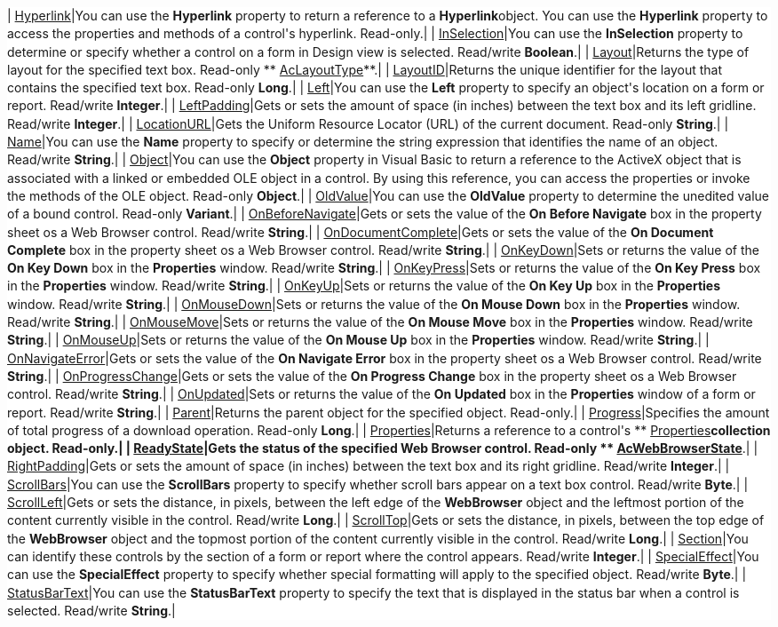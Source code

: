 | [Hyperlink](0f82426e-3bc6-b9ab-7587-ff43978ceec1.md)|You can use the  **Hyperlink** property to return a reference to a **Hyperlink**object. You can use the  **Hyperlink** property to access the properties and methods of a control's hyperlink. Read-only.|
| [InSelection](32362d58-5fa1-8410-6a7f-522ddef843c1.md)|You can use the  **InSelection** property to determine or specify whether a control on a form in Design view is selected. Read/write **Boolean**.|
| [Layout](87577d00-6449-25fe-c24d-3422a3db59ee.md)|Returns the type of layout for the specified text box. Read-only  ** [AcLayoutType](ee963ed0-9293-8ad8-5694-4b93a5e4d89a.md)**.|
| [LayoutID](e2f7d76a-d2e1-fc00-597a-347177b1387a.md)|Returns the unique identifier for the layout that contains the specified text box. Read-only  **Long**.|
| [Left](4e14da0d-2b92-73b3-d942-06211e1f5e59.md)|You can use the  **Left** property to specify an object's location on a form or report. Read/write **Integer**.|
| [LeftPadding](905192bd-eaaf-ef28-03b2-fbb5b3dca0ce.md)|Gets or sets the amount of space (in inches) between the text box and its left gridline. Read/write  **Integer**.|
| [LocationURL](1ef6dad3-cfcb-1768-e891-09ada810569a.md)|Gets the Uniform Resource Locator (URL) of the current document. Read-only  **String**.|
| [Name](4194b582-3558-755f-f8b6-4b303443417c.md)|You can use the  **Name** property to specify or determine the string expression that identifies the name of an object. Read/write **String**.|
| [Object](d4942aab-beab-6d2d-8a5e-29c9b8964d79.md)|You can use the  **Object** property in Visual Basic to return a reference to the ActiveX object that is associated with a linked or embedded OLE object in a control. By using this reference, you can access the properties or invoke the methods of the OLE object. Read-only **Object**.|
| [OldValue](2da6794c-74ed-757e-9a1c-108841ff1296.md)|You can use the  **OldValue** property to determine the unedited value of a bound control. Read-only **Variant**.|
| [OnBeforeNavigate](89b73b25-a815-f286-7777-bd19cb39b402.md)|Gets or sets the value of the  **On Before Navigate** box in the property sheet os a Web Browser control. Read/write **String**.|
| [OnDocumentComplete](ea2457e0-2f2d-3ee6-7e6e-c0033de0731c.md)|Gets or sets the value of the  **On Document Complete** box in the property sheet os a Web Browser control. Read/write **String**.|
| [OnKeyDown](43e45acd-33a4-a740-b733-516e8f6c3c83.md)|Sets or returns the value of the  **On Key Down** box in the **Properties** window. Read/write **String**.|
| [OnKeyPress](9f79f4cb-09dd-a6db-c70c-b77c83caa315.md)|Sets or returns the value of the  **On Key Press** box in the **Properties** window. Read/write **String**.|
| [OnKeyUp](b9ad26fe-2e31-958c-220d-8394b8a2e3de.md)|Sets or returns the value of the  **On Key Up** box in the **Properties** window. Read/write **String**.|
| [OnMouseDown](b3a1d803-078c-fdd9-7e1f-4ce93bd1719c.md)|Sets or returns the value of the  **On Mouse Down** box in the **Properties** window. Read/write **String**.|
| [OnMouseMove](a78fede1-fa73-9a8d-60c7-a79709b12008.md)|Sets or returns the value of the  **On Mouse Move** box in the **Properties** window. Read/write **String**.|
| [OnMouseUp](7c76ab24-d9df-c038-b4cc-cb6fbe38a8a0.md)|Sets or returns the value of the  **On Mouse Up** box in the **Properties** window. Read/write **String**.|
| [OnNavigateError](aeb415fb-3dcf-f656-db0d-71db2a72433c.md)|Gets or sets the value of the  **On Navigate Error** box in the property sheet os a Web Browser control. Read/write **String**.|
| [OnProgressChange](8b1b84ac-b164-e582-2159-2d98f4ff8733.md)|Gets or sets the value of the  **On Progress Change** box in the property sheet os a Web Browser control. Read/write **String**.|
| [OnUpdated](81b6208e-4034-41ba-8694-c75f0155d562.md)|Sets or returns the value of the  **On Updated** box in the **Properties** window of a form or report. Read/write **String**.|
| [Parent](e55825ab-95a2-9431-487c-66e246410258.md)|Returns the parent object for the specified object. Read-only.|
| [Progress](ef77d863-a781-635e-eab4-6d98f88dac21.md)|Specifies the amount of total progress of a download operation. Read-only  **Long**.|
| [Properties](1ede61ba-0ff4-0147-ae1b-2c45d033cf6e.md)|Returns a reference to a control's ** [Properties](7e888aad-e783-dfc5-46df-9d92c89cfc35.md)**collection object. Read-only.|
| [ReadyState](49ba1888-9a1e-ea35-18ed-b3bfbbfd3f31.md)|Gets the status of the specified Web Browser control. Read-only  ** [AcWebBrowserState](40009fcf-eeef-026d-7535-6ebf30ea83fa.md)**.|
| [RightPadding](ac784983-260e-2ac1-4377-23a7920b038a.md)|Gets or sets the amount of space (in inches) between the text box and its right gridline. Read/write  **Integer**.|
| [ScrollBars](7f886ed1-32d1-5f0c-022f-e310046f75e0.md)|You can use the  **ScrollBars** property to specify whether scroll bars appear on a text box control. Read/write **Byte**.|
| [ScrollLeft](1526e744-8276-55bd-bd2a-b7c36cd7c3af.md)|Gets or sets the distance, in pixels, between the left edge of the  **WebBrowser** object and the leftmost portion of the content currently visible in the control. Read/write **Long**.|
| [ScrollTop](adc0ee0f-1262-373f-a0db-de7bba917e13.md)|Gets or sets the distance, in pixels, between the top edge of the  **WebBrowser** object and the topmost portion of the content currently visible in the control. Read/write **Long**.|
| [Section](f3ac58e4-2c36-29e9-2b14-b5d8c203741f.md)|You can identify these controls by the section of a form or report where the control appears. Read/write  **Integer**.|
| [SpecialEffect](59764207-eecc-d310-30dd-ac5173d5c2a4.md)|You can use the  **SpecialEffect** property to specify whether special formatting will apply to the specified object. Read/write **Byte**.|
| [StatusBarText](8d2daa59-e8aa-103a-ce26-99fe8a1eae80.md)|You can use the  **StatusBarText** property to specify the text that is displayed in the status bar when a control is selected. Read/write **String**.|